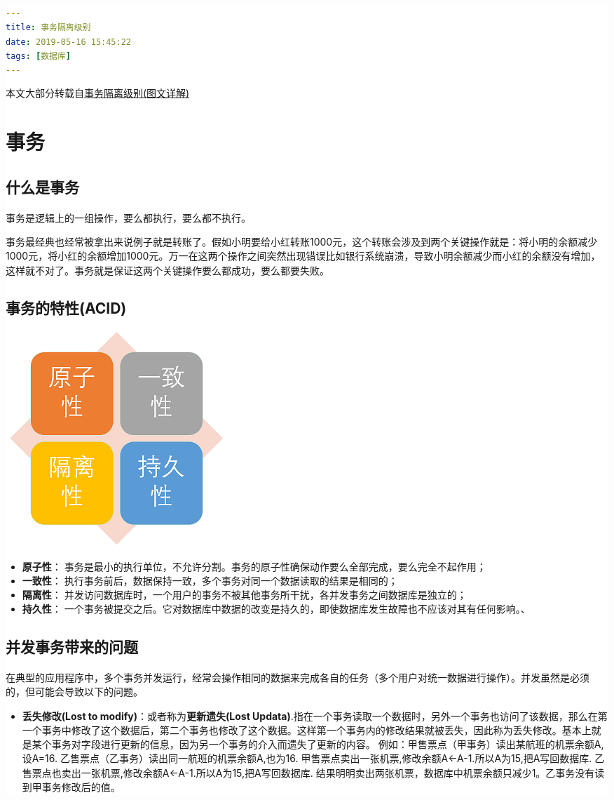 ```yaml
---
title: 事务隔离级别
date: 2019-05-16 15:45:22
tags: [数据库]
---
```

本文大部分转载自[事务隔离级别(图文详解)](https://github.com/Snailclimb/JavaGuide/blob/master/docs/database/%E4%BA%8B%E5%8A%A1%E9%9A%94%E7%A6%BB%E7%BA%A7%E5%88%AB(%E5%9B%BE%E6%96%87%E8%AF%A6%E8%A7%A3).md)

# 事务

## 什么是事务

事务是逻辑上的一组操作，要么都执行，要么都不执行。

事务最经典也经常被拿出来说例子就是转账了。假如小明要给小红转账1000元，这个转账会涉及到两个关键操作就是：将小明的余额减少1000元，将小红的余额增加1000元。万一在这两个操作之间突然出现错误比如银行系统崩溃，导致小明余额减少而小红的余额没有增加，这样就不对了。事务就是保证这两个关键操作要么都成功，要么都要失败。

## 事务的特性(ACID)

![事务的特性](https://raw.githubusercontent.com/homxuwang/homxuwang.github.io/jekyll/images/事务隔离级别/1.png)

* **原子性**： 事务是最小的执行单位，不允许分割。事务的原子性确保动作要么全部完成，要么完全不起作用；
* **一致性**： 执行事务前后，数据保持一致，多个事务对同一个数据读取的结果是相同的；
* **隔离性**： 并发访问数据库时，一个用户的事务不被其他事务所干扰，各并发事务之间数据库是独立的；
* **持久性**： 一个事务被提交之后。它对数据库中数据的改变是持久的，即使数据库发生故障也不应该对其有任何影响。、

## 并发事务带来的问题

在典型的应用程序中，多个事务并发运行，经常会操作相同的数据来完成各自的任务（多个用户对统一数据进行操作）。并发虽然是必须的，但可能会导致以下的问题。
* **丢失修改(Lost to modify)**：或者称为**更新遗失(Lost Updata)**.指在一个事务读取一个数据时，另外一个事务也访问了该数据，那么在第一个事务中修改了这个数据后，第二个事务也修改了这个数据。这样第一个事务内的修改结果就被丢失，因此称为丢失修改。基本上就是某个事务对字段进行更新的信息，因为另一个事务的介入而遗失了更新的内容。
例如：甲售票点（甲事务）读出某航班的机票余额A,设A=16.
乙售票点（乙事务）读出同一航班的机票余额A,也为16.
甲售票点卖出一张机票,修改余额A←A-1.所以A为15,把A写回数据库.
乙售票点也卖出一张机票,修改余额A←A-1.所以A为15,把A写回数据库.
结果明明卖出两张机票，数据库中机票余额只减少1。乙事务没有读到甲事务修改后的值。
